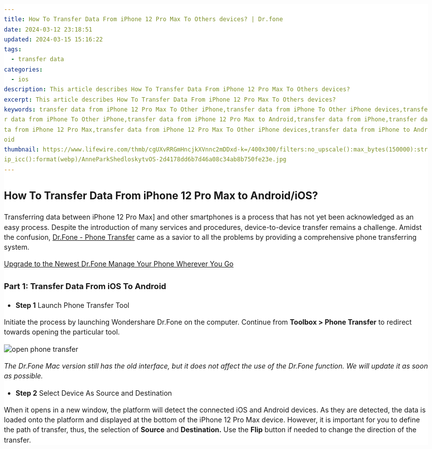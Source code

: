 ```yaml
---
title: How To Transfer Data From iPhone 12 Pro Max To Others devices? | Dr.fone
date: 2024-03-12 23:18:51
updated: 2024-03-15 15:16:22
tags: 
  - transfer data
categories:
  - ios
description: This article describes How To Transfer Data From iPhone 12 Pro Max To Others devices?
excerpt: This article describes How To Transfer Data From iPhone 12 Pro Max To Others devices?
keywords: transfer data from iPhone 12 Pro Max To Other iPhone,transfer data from iPhone To Other iPhone devices,transfer data from iPhone To Other iPhone,transfer data from iPhone 12 Pro Max to Android,transfer data from iPhone,transfer data from iPhone 12 Pro Max,transfer data from iPhone 12 Pro Max To Other iPhone devices,transfer data from iPhone to Android
thumbnail: https://www.lifewire.com/thmb/cgUXvRRGmHncjkXVnnc2mDDxd-k=/400x300/filters:no_upscale():max_bytes(150000):strip_icc():format(webp)/AnneParkShedloskytvOS-2d4178dd6b7d46a08c34ab8b750fe23e.jpg
---
```


## How To Transfer Data From iPhone 12 Pro Max to Android/iOS?

Transferring data between iPhone 12 Pro Max] and other smartphones is a process that has not yet been acknowledged as an easy process. Despite the introduction of many services and procedures, device-to-device transfer remains a challenge. Amidst the confusion, [Dr.Fone - Phone Transfer](https://tools.techidaily.com/wondershare/drfone/phone-switch/) came as a savior to all the problems by providing a comprehensive phone transferring system.

<iframe width="100%" height="450" src="https://www.youtube.com/embed/_Fhd5Vugoek" frameborder="0" allowfullscreen=""></iframe>

[Upgrade to the Newest Dr.Fone Manage Your Phone Wherever You Go](https://secure.2checkout.com/order/checkout.php?PRODS=4719745&QTY=1&AFFILIATE=108875&CART=1)

### Part 1: Transfer Data From iOS To Android

- **Step 1** Launch Phone Transfer Tool

Initiate the process by launching Wondershare Dr.Fone on the computer. Continue from **Toolbox > Phone Transfer** to redirect towards opening the particular tool.

![open phone transfer](https://images.wondershare.com/drfone/guide/drfone-home.png)

_The Dr.Fone Mac version still has the old interface, but it does not affect the use of the Dr.Fone function. We will update it as soon as possible._

- **Step 2** Select Device As Source and Destination

When it opens in a new window, the platform will detect the connected iOS and Android devices. As they are detected, the data is loaded onto the platform and displayed at the bottom of the iPhone 12 Pro Max device. However, it is important for you to define the path of transfer, thus, the selection of **Source** and **Destination.** Use the **Flip** button if needed to change the direction of the transfer.
